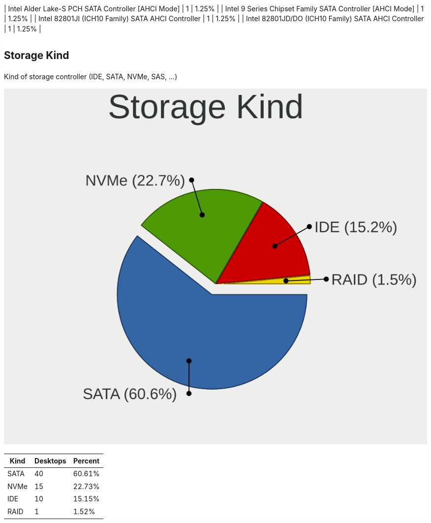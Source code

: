 | Intel Alder Lake-S PCH SATA Controller [AHCI Mode]                             | 1        | 1.25%   |
| Intel 9 Series Chipset Family SATA Controller [AHCI Mode]                      | 1        | 1.25%   |
| Intel 82801JI (ICH10 Family) SATA AHCI Controller                              | 1        | 1.25%   |
| Intel 82801JD/DO (ICH10 Family) SATA AHCI Controller                           | 1        | 1.25%   |

Storage Kind
------------

Kind of storage controller (IDE, SATA, NVMe, SAS, ...)

![Storage Kind](./images/pie_chart/storage_kind.svg)


| Kind | Desktops | Percent |
|------|----------|---------|
| SATA | 40       | 60.61%  |
| NVMe | 15       | 22.73%  |
| IDE  | 10       | 15.15%  |
| RAID | 1        | 1.52%   |

